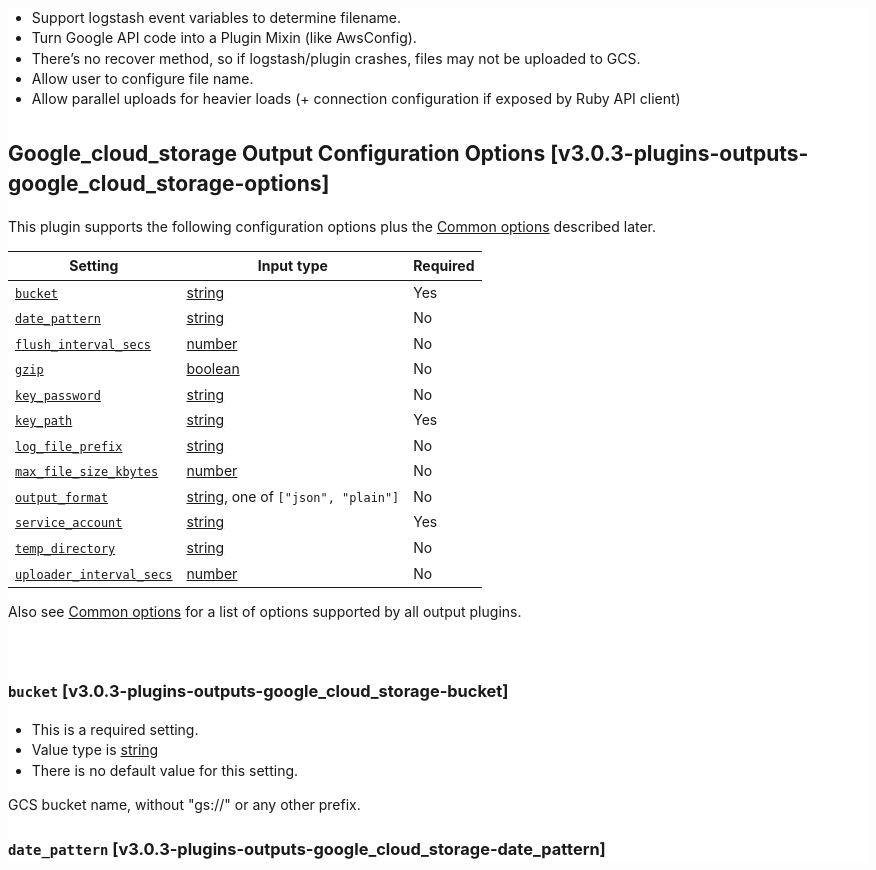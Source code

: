 
* Support logstash event variables to determine filename.
* Turn Google API code into a Plugin Mixin (like AwsConfig).
* There’s no recover method, so if logstash/plugin crashes, files may not be uploaded to GCS.
* Allow user to configure file name.
* Allow parallel uploads for heavier loads (+ connection configuration if exposed by Ruby API client)


## Google_cloud_storage Output Configuration Options [v3.0.3-plugins-outputs-google_cloud_storage-options]

This plugin supports the following configuration options plus the [Common options](v3-0-3-plugins-outputs-google_cloud_storage.md#v3.0.3-plugins-outputs-google_cloud_storage-common-options) described later.

| Setting | Input type | Required |
| --- | --- | --- |
| [`bucket`](v3-0-3-plugins-outputs-google_cloud_storage.md#v3.0.3-plugins-outputs-google_cloud_storage-bucket) | [string](logstash://reference/configuration-file-structure.md#string) | Yes |
| [`date_pattern`](v3-0-3-plugins-outputs-google_cloud_storage.md#v3.0.3-plugins-outputs-google_cloud_storage-date_pattern) | [string](logstash://reference/configuration-file-structure.md#string) | No |
| [`flush_interval_secs`](v3-0-3-plugins-outputs-google_cloud_storage.md#v3.0.3-plugins-outputs-google_cloud_storage-flush_interval_secs) | [number](logstash://reference/configuration-file-structure.md#number) | No |
| [`gzip`](v3-0-3-plugins-outputs-google_cloud_storage.md#v3.0.3-plugins-outputs-google_cloud_storage-gzip) | [boolean](logstash://reference/configuration-file-structure.md#boolean) | No |
| [`key_password`](v3-0-3-plugins-outputs-google_cloud_storage.md#v3.0.3-plugins-outputs-google_cloud_storage-key_password) | [string](logstash://reference/configuration-file-structure.md#string) | No |
| [`key_path`](v3-0-3-plugins-outputs-google_cloud_storage.md#v3.0.3-plugins-outputs-google_cloud_storage-key_path) | [string](logstash://reference/configuration-file-structure.md#string) | Yes |
| [`log_file_prefix`](v3-0-3-plugins-outputs-google_cloud_storage.md#v3.0.3-plugins-outputs-google_cloud_storage-log_file_prefix) | [string](logstash://reference/configuration-file-structure.md#string) | No |
| [`max_file_size_kbytes`](v3-0-3-plugins-outputs-google_cloud_storage.md#v3.0.3-plugins-outputs-google_cloud_storage-max_file_size_kbytes) | [number](logstash://reference/configuration-file-structure.md#number) | No |
| [`output_format`](v3-0-3-plugins-outputs-google_cloud_storage.md#v3.0.3-plugins-outputs-google_cloud_storage-output_format) | [string](logstash://reference/configuration-file-structure.md#string), one of `["json", "plain"]` | No |
| [`service_account`](v3-0-3-plugins-outputs-google_cloud_storage.md#v3.0.3-plugins-outputs-google_cloud_storage-service_account) | [string](logstash://reference/configuration-file-structure.md#string) | Yes |
| [`temp_directory`](v3-0-3-plugins-outputs-google_cloud_storage.md#v3.0.3-plugins-outputs-google_cloud_storage-temp_directory) | [string](logstash://reference/configuration-file-structure.md#string) | No |
| [`uploader_interval_secs`](v3-0-3-plugins-outputs-google_cloud_storage.md#v3.0.3-plugins-outputs-google_cloud_storage-uploader_interval_secs) | [number](logstash://reference/configuration-file-structure.md#number) | No |

Also see [Common options](v3-0-3-plugins-outputs-google_cloud_storage.md#v3.0.3-plugins-outputs-google_cloud_storage-common-options) for a list of options supported by all output plugins.

 

### `bucket` [v3.0.3-plugins-outputs-google_cloud_storage-bucket]

* This is a required setting.
* Value type is [string](logstash://reference/configuration-file-structure.md#string)
* There is no default value for this setting.

GCS bucket name, without "gs://" or any other prefix.


### `date_pattern` [v3.0.3-plugins-outputs-google_cloud_storage-date_pattern]

